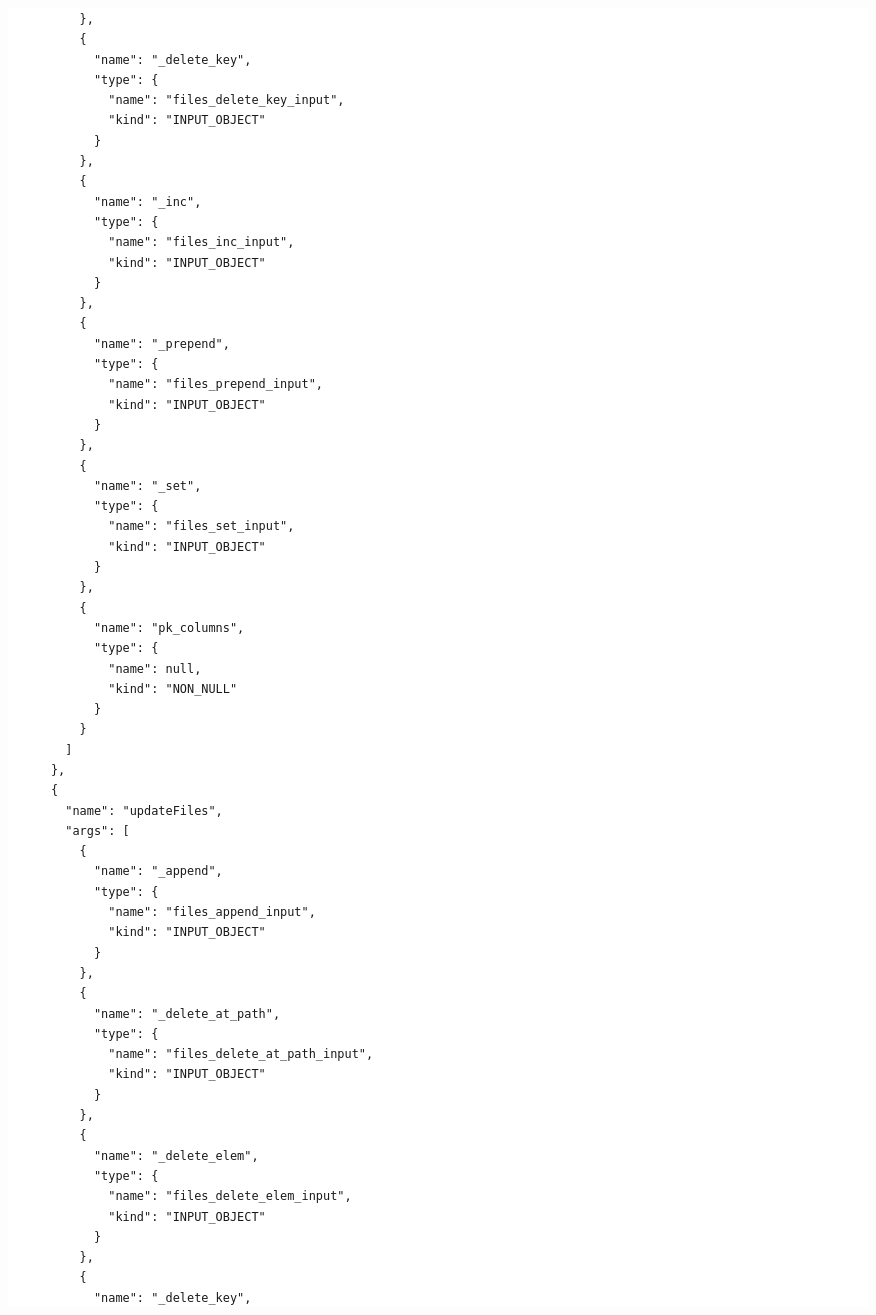               },
              {
                "name": "_delete_key",
                "type": {
                  "name": "files_delete_key_input",
                  "kind": "INPUT_OBJECT"
                }
              },
              {
                "name": "_inc",
                "type": {
                  "name": "files_inc_input",
                  "kind": "INPUT_OBJECT"
                }
              },
              {
                "name": "_prepend",
                "type": {
                  "name": "files_prepend_input",
                  "kind": "INPUT_OBJECT"
                }
              },
              {
                "name": "_set",
                "type": {
                  "name": "files_set_input",
                  "kind": "INPUT_OBJECT"
                }
              },
              {
                "name": "pk_columns",
                "type": {
                  "name": null,
                  "kind": "NON_NULL"
                }
              }
            ]
          },
          {
            "name": "updateFiles",
            "args": [
              {
                "name": "_append",
                "type": {
                  "name": "files_append_input",
                  "kind": "INPUT_OBJECT"
                }
              },
              {
                "name": "_delete_at_path",
                "type": {
                  "name": "files_delete_at_path_input",
                  "kind": "INPUT_OBJECT"
                }
              },
              {
                "name": "_delete_elem",
                "type": {
                  "name": "files_delete_elem_input",
                  "kind": "INPUT_OBJECT"
                }
              },
              {
                "name": "_delete_key",
